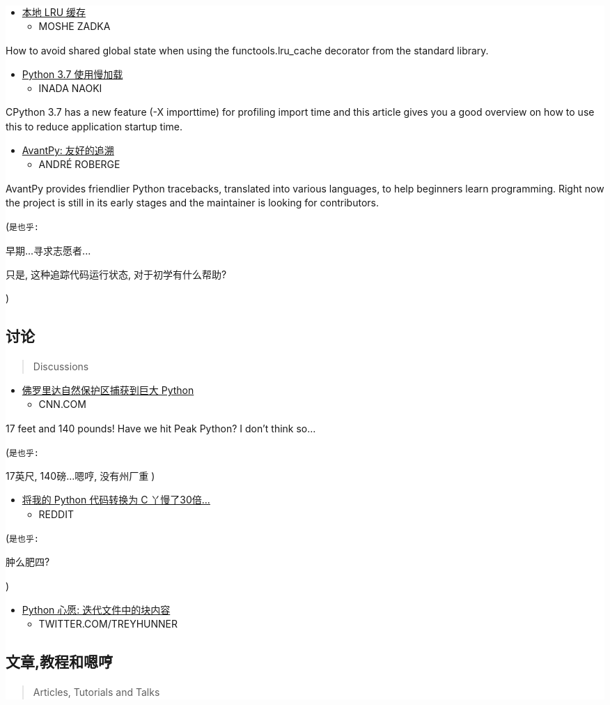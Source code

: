 
- [本地 LRU 缓存](https://pycoders.com/link/1415/web)
    + MOSHE ZADKA

How to avoid shared global state when using the functools.lru_cache decorator from the standard library.

- [Python 3.7 使用慢加载](https://pycoders.com/link/1412/web)
    + INADA NAOKI

CPython 3.7 has a new feature (-X importtime) for profiling import time and this article gives you a good overview on how to use this to reduce application startup time.

- [AvantPy: 友好的追溯](https://pycoders.com/link/1385/web)
    + ANDRÉ ROBERGE

AvantPy provides friendlier Python tracebacks, translated into various languages, to help beginners learn programming. Right now the project is still in its early stages and the maintainer is looking for contributors.

(`是也乎:`

早期...寻求志愿者...

只是, 这种追踪代码运行状态, 对于初学有什么帮助?

)


## 讨论
> Discussions


- [佛罗里达自然保护区捕获到巨大 Python ](https://pycoders.com/link/1392/web)
    + CNN.COM

17 feet and 140 pounds! Have we hit Peak Python? I don’t think so…

(`是也乎:`

17英尺, 140磅...嗯哼, 没有州厂重
)


- [将我的 Python 代码转换为 C 丫慢了30倍...](https://pycoders.com/link/1403/web)
    + REDDIT

(`是也乎:`

肿么肥四?

)


- [Python 心愿: 迭代文件中的块内容](https://pycoders.com/link/1419/web)
    + TWITTER.COM/TREYHUNNER


## 文章,教程和嗯哼 
> Articles, Tutorials and Talks
